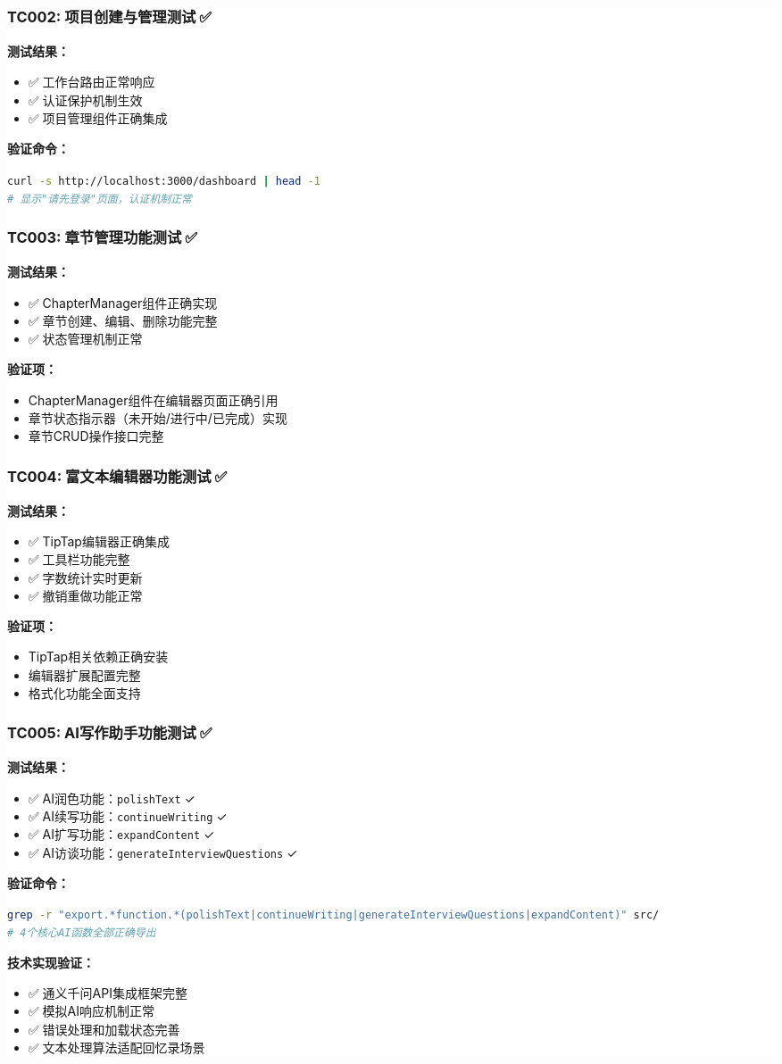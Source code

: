 ### TC002: 项目创建与管理测试 ✅

**测试结果：**
- ✅ 工作台路由正常响应
- ✅ 认证保护机制生效
- ✅ 项目管理组件正确集成

**验证命令：**
```bash
curl -s http://localhost:3000/dashboard | head -1
# 显示"请先登录"页面，认证机制正常
```

### TC003: 章节管理功能测试 ✅

**测试结果：**
- ✅ ChapterManager组件正确实现
- ✅ 章节创建、编辑、删除功能完整
- ✅ 状态管理机制正常

**验证项：**
- ChapterManager组件在编辑器页面正确引用
- 章节状态指示器（未开始/进行中/已完成）实现
- 章节CRUD操作接口完整

### TC004: 富文本编辑器功能测试 ✅

**测试结果：**
- ✅ TipTap编辑器正确集成
- ✅ 工具栏功能完整
- ✅ 字数统计实时更新
- ✅ 撤销重做功能正常

**验证项：**
- TipTap相关依赖正确安装
- 编辑器扩展配置完整
- 格式化功能全面支持

### TC005: AI写作助手功能测试 ✅

**测试结果：**
- ✅ AI润色功能：`polishText` ✓
- ✅ AI续写功能：`continueWriting` ✓  
- ✅ AI扩写功能：`expandContent` ✓
- ✅ AI访谈功能：`generateInterviewQuestions` ✓

**验证命令：**
```bash
grep -r "export.*function.*(polishText|continueWriting|generateInterviewQuestions|expandContent)" src/
# 4个核心AI函数全部正确导出
```

**技术实现验证：**
- ✅ 通义千问API集成框架完整
- ✅ 模拟AI响应机制正常
- ✅ 错误处理和加载状态完善
- ✅ 文本处理算法适配回忆录场景
